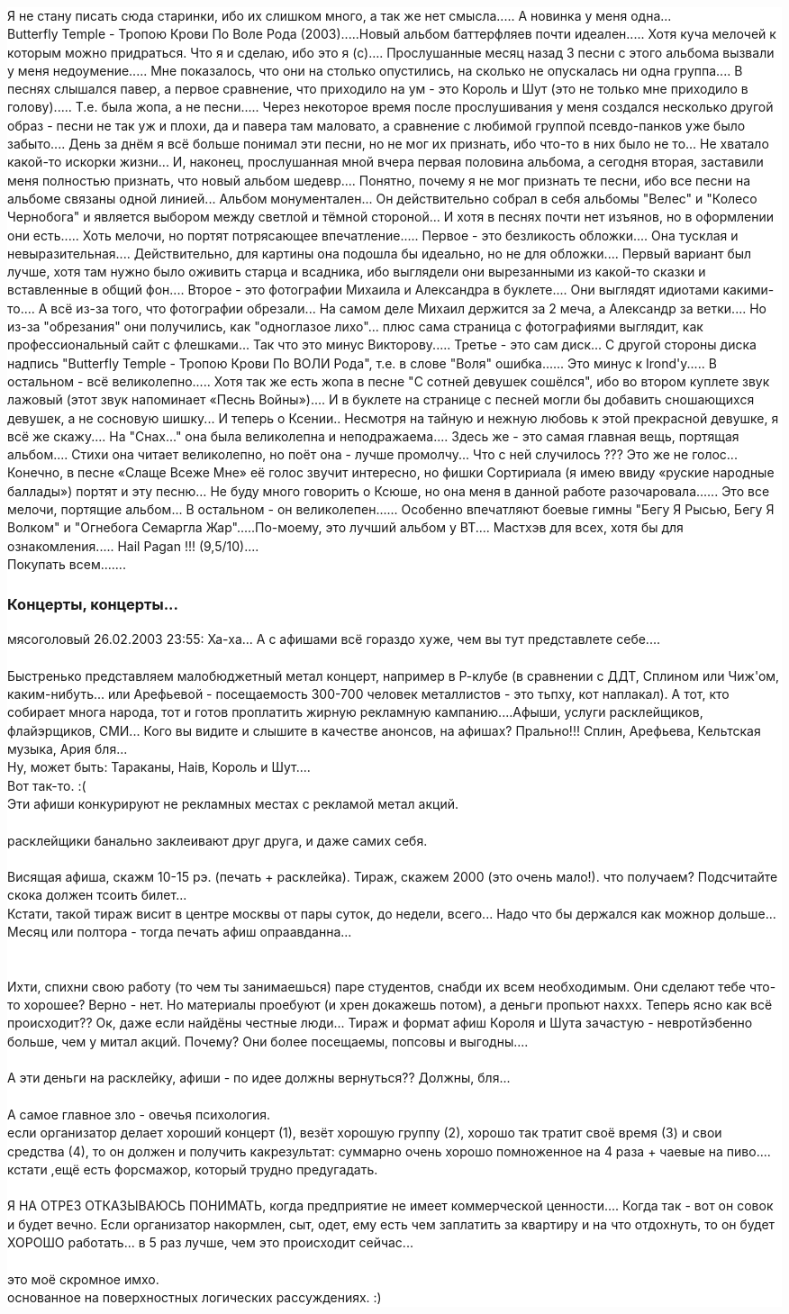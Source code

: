 Я не стану писать сюда старинки, ибо их слишком много, а так же нет смысла..... А новинка у меня одна... <BR>Butterfly Temple - Тропою Крови По Воле Рода (2003).....Новый альбом баттерфляев почти идеален..... Хотя куча мелочей к которым можно придраться. Что я и сделаю, ибо это я (с)…. Прослушанные месяц назад 3 песни с этого альбома вызвали у меня недоумение..... Мне показалось, что они на столько опустились, на сколько не опускалась ни одна группа.... В песнях слышался павер, а первое сравнение, что приходило на ум - это Король и Шут (это не только мне приходило в голову)..... Т.е. была жопа, а не песни..... Через некоторое время после прослушивания у меня создался несколько другой образ - песни не так уж  и плохи, да и павера там маловато, а сравнение с любимой группой псевдо-панков уже было забыто.... День за днём я всё больше понимал эти песни, но не мог их признать, ибо что-то в них было не то... Не хватало какой-то искорки жизни... И, наконец, прослушанная мной вчера первая половина альбома, а сегодня вторая, заставили меня полностью признать, что новый альбом шедевр.... Понятно, почему я не мог признать те песни, ибо все песни на альбоме связаны одной линией... Альбом монументален... Он действительно собрал в себя альбомы "Велес" и "Колесо Чернобога" и является выбором между светлой и тёмной стороной... И хотя в песнях почти нет изъянов, но в оформлении они есть..... Хоть мелочи, но портят потрясающее впечатление..... Первое - это безликость обложки.... Она тусклая и невыразительная.... Действительно, для картины она подошла бы идеально, но не для обложки.... Первый вариант был лучше, хотя там нужно было оживить старца и всадника, ибо выглядели они вырезанными из какой-то сказки и вставленные в общий фон.... Второе - это фотографии Михаила и Александра в буклете.... Они выглядят идиотами какими-то.... А всё из-за того, что  фотографии обрезали... На самом деле Михаил держится за 2 меча, а Александр за ветки.... Но из-за "обрезания" они получились, как "одноглазое лихо"... плюс сама страница с фотографиями выглядит, как профессиональный сайт с флешками... Так что это минус Викторову..... Третье - это сам диск... С другой стороны диска надпись "Butterfly Temple - Тропою Крови По ВОЛИ Рода", т.е. в слове "Воля" ошибка...... Это минус к Irond'у..... В остальном - всё великолепно..... Хотя так же есть жопа в песне "С сотней девушек сошёлся", ибо во втором куплете звук лажовый (этот звук напоминает «Песнь Войны»).... И в буклете на странице с песней могли бы добавить сношающихся девушек, а не сосновую шишку... И теперь о Ксении.. Несмотря на тайную и нежную любовь к этой прекрасной девушке, я всё же скажу.... На "Снах..." она была великолепна и неподражаема.... Здесь же - это самая главная вещь, портящая альбом.... Стихи она читает великолепно, но поёт она - лучше промолчу... Что с ней случилось ??? Это же не голос... Конечно, в песне «Слаще Всеже Мне» её голос звучит интересно, но фишки Сортириала (я имею ввиду «руские народные баллады») портят и эту песню… Не буду много говорить о Ксюше, но она меня в данной работе разочаровала...... Это все мелочи, портящие альбом... В остальном - он великолепен...... Особенно впечатляют боевые гимны "Бегу Я Рысью, Бегу Я Волком" и "Огнебога Семаргла Жар".....По-моему, это лучший альбом у ВТ.... Мастхэв для всех, хотя бы для ознакомления..... Hail Pagan !!! (9,5/10)....<BR>Покупать всем.......<BR>

### Концерты, концерты...

мясоголовый 26.02.2003 23:55:
Ха-ха... А с афишами всё гораздо хуже, чем вы тут представлете себе....<BR><BR>Быстренько представляем малобюджетный метал концерт, например в Р-клубе (в сравнении с ДДТ, Сплином или Чиж'ом, каким-нибуть... или Арефьевой  - посещаемость 300-700 человек металлистов - это тьпху, кот наплакал). А тот, кто собирает многа народа, тот и готов проплатить жирную рекламную кампанию....Афыши, услуги расклейщиков, флайэрщиков, СМИ... Кого вы видите и слышите в качестве анонсов, на афишах? Прально!!! Сплин, Арефьева, Кельтская музыка, Ария бля...<BR>Ну, может быть: Тараканы, Наiв, Король и Шут....<BR>Вот так-то. :(<BR>Эти афиши конкурируют не рекламных местах с рекламой метал акций. <BR><BR>расклейщики банально заклеивают друг друга, и даже самих себя.<BR><BR>Висящая афиша, скажм 10-15 рэ. (печать + расклейка). Тираж, скажем 2000 (это очень мало!). что получаем? Подсчитайте скока должен тсоить билет... <BR>Кстати, такой тираж висит в центре москвы от пары суток, до недели, всего... Надо что бы держался как можнор дольше... Месяц или полтора - тогда печать афиш опраавданна...<BR><BR><BR>Ихти, спихни свою работу (то чем ты занимаешься) паре студентов, снабди их всем необходимым. Они сделают тебе что-то хорошее? Верно - нет. Но материалы проебуют (и хрен докажешь потом), а деньги пропьют наххх. Теперь ясно как всё происходит?? Ок, даже если найдёны честные люди... Тираж и формат афиш Короля и Шута зачастую - невротйэбенно больше, чем у митал акций. Почему? Они более посещаемы, попсовы и выгодны....<BR><BR>А эти деньги на расклейку, афиши - по идее должны вернуться?? Должны, бля...<BR><BR>А самое главное зло - овечья психология.<BR>если организатор делает хороший концерт (1), везёт хорошую группу (2), хорошо так тратит своё время (3) и свои средства (4), то он должен и получить какрезультат: суммарно очень хорошо помноженное на 4 раза + чаевые на пиво.... кстати ,ещё есть форсмажор, который трудно предугадать.<BR><BR>Я НА ОТРЕЗ ОТКАЗЫВАЮСЬ ПОНИМАТЬ, когда предприятие не имеет коммерческой ценности.... Когда так - вот он совок и будет вечно. Если организатор накормлен, сыт, одет, ему есть чем заплатить за квартиру и на что отдохнуть, то он будет ХОРОШО работать... в 5 раз лучше, чем это происходит сейчас...<BR><BR>это моё скромное имхо.<BR>основанное на поверхностных логических рассуждениях. :)

